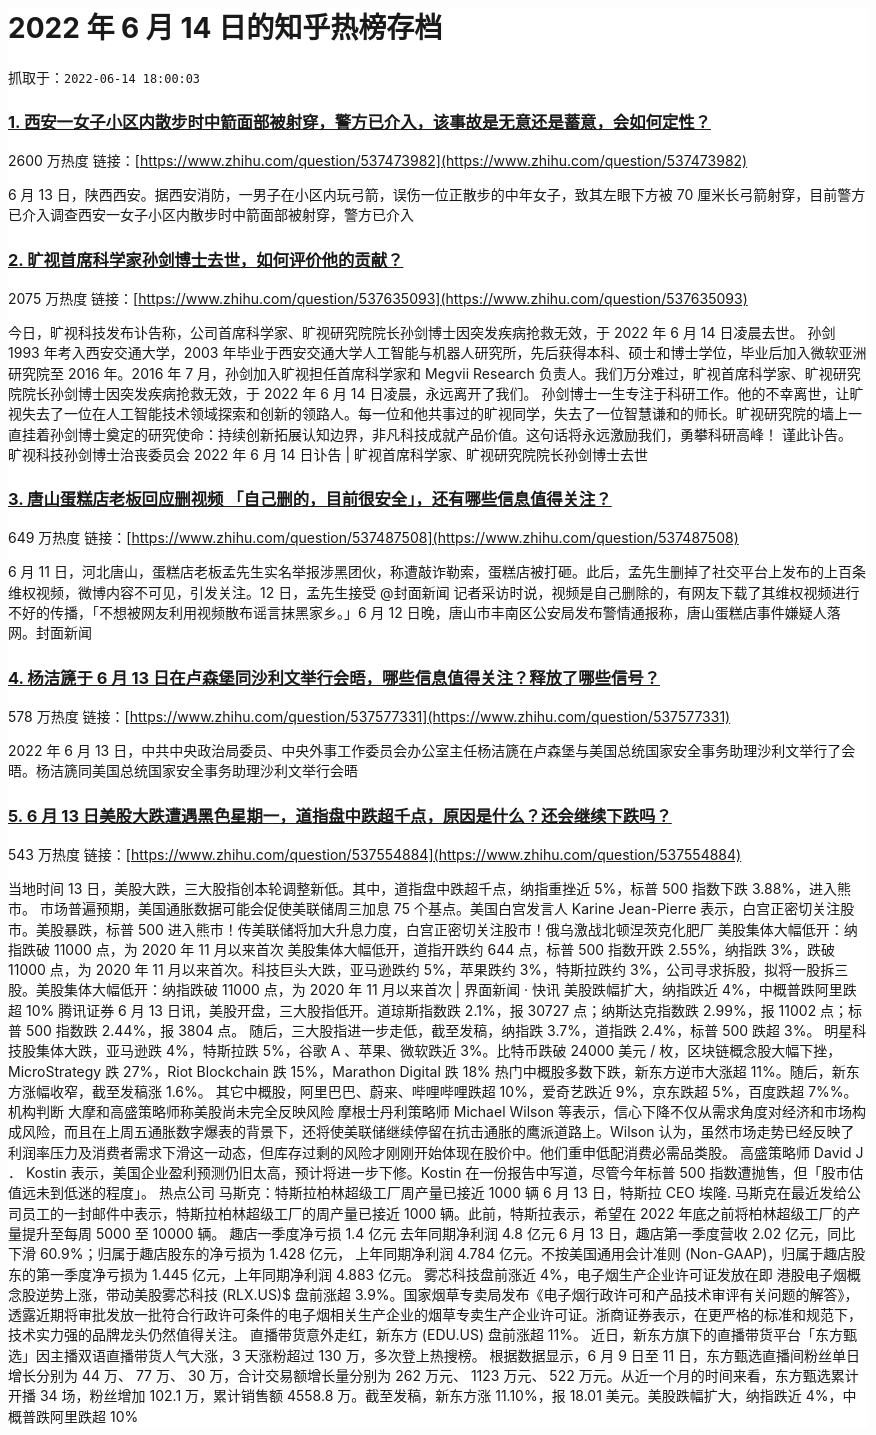 # 2022 年 6 月 14 日的知乎热榜存档

抓取于：`2022-06-14 18:00:03`

### [1. 西安一女子小区内散步时中箭面部被射穿，警方已介入，该事故是无意还是蓄意，会如何定性？](https://www.zhihu.com/question/537473982)
2600 万热度 链接：[https://www.zhihu.com/question/537473982](https://www.zhihu.com/question/537473982)

6 月 13 日，陕西西安。据西安消防，一男子在小区内玩弓箭，误伤一位正散步的中年女子，致其左眼下方被 70 厘米长弓箭射穿，目前警方已介入调查西安一女子小区内散步时中箭面部被射穿，警方已介入

### [2. 旷视首席科学家孙剑博士去世，如何评价他的贡献？](https://www.zhihu.com/question/537635093)
2075 万热度 链接：[https://www.zhihu.com/question/537635093](https://www.zhihu.com/question/537635093)

今日，旷视科技发布讣告称，公司首席科学家、旷视研究院院长孙剑博士因突发疾病抢救无效，于 2022 年 6 月 14 日凌晨去世。 孙剑 1993 年考入西安交通大学，2003 年毕业于西安交通大学人工智能与机器人研究所，先后获得本科、硕士和博士学位，毕业后加入微软亚洲研究院至 2016 年。2016 年 7 月，孙剑加入旷视担任首席科学家和 Megvii Research 负责人。我们万分难过，旷视首席科学家、旷视研究院院长孙剑博士因突发疾病抢救无效，于 2022 年 6 月 14 日凌晨，永远离开了我们。 孙剑博士一生专注于科研工作。他的不幸离世，让旷视失去了一位在人工智能技术领域探索和创新的领路人。每一位和他共事过的旷视同学，失去了一位智慧谦和的师长。旷视研究院的墙上一直挂着孙剑博士奠定的研究使命：持续创新拓展认知边界，非凡科技成就产品价值。这句话将永远激励我们，勇攀科研高峰！ 谨此讣告。 旷视科技孙剑博士治丧委员会 2022 年 6 月 14 日讣告 | 旷视首席科学家、旷视研究院院长孙剑博士去世

### [3. 唐山蛋糕店老板回应删视频 「自己删的，目前很安全」，还有哪些信息值得关注？](https://www.zhihu.com/question/537487508)
649 万热度 链接：[https://www.zhihu.com/question/537487508](https://www.zhihu.com/question/537487508)

6 月 11 日，河北唐山，蛋糕店老板孟先生实名举报涉黑团伙，称遭敲诈勒索，蛋糕店被打砸。此后，孟先生删掉了社交平台上发布的上百条维权视频，微博内容不可见，引发关注。12 日，孟先生接受 @封面新闻 记者采访时说，视频是自己删除的，有网友下载了其维权视频进行不好的传播，「不想被网友利用视频散布谣言抹黑家乡。」6 月 12 日晚，唐山市丰南区公安局发布警情通报称，唐山蛋糕店事件嫌疑人落网。封面新闻

### [4. 杨洁篪于 6 月 13 日在卢森堡同沙利文举行会晤，哪些信息值得关注？释放了哪些信号？](https://www.zhihu.com/question/537577331)
578 万热度 链接：[https://www.zhihu.com/question/537577331](https://www.zhihu.com/question/537577331)

2022 年 6 月 13 日，中共中央政治局委员、中央外事工作委员会办公室主任杨洁篪在卢森堡与美国总统国家安全事务助理沙利文举行了会晤。杨洁篪同美国总统国家安全事务助理沙利文举行会晤

### [5. 6 月 13 日美股大跌遭遇黑色星期一，道指盘中跌超千点，原因是什么？还会继续下跌吗？](https://www.zhihu.com/question/537554884)
543 万热度 链接：[https://www.zhihu.com/question/537554884](https://www.zhihu.com/question/537554884)

当地时间 13 日，美股大跌，三大股指创本轮调整新低。其中，道指盘中跌超千点，纳指重挫近 5%，标普 500 指数下跌 3.88%，进入熊市。 市场普遍预期，美国通胀数据可能会促使美联储周三加息 75 个基点。美国白宫发言人 Karine Jean-Pierre 表示，白宫正密切关注股市。美股暴跌，标普 500 进入熊市！传美联储将加大升息力度，白宫正密切关注股市！俄乌激战北顿涅茨克化肥厂 美股集体大幅低开：纳指跌破 11000 点，为 2020 年 11 月以来首次 美股集体大幅低开，道指开跌约 644 点，标普 500 指数开跌 2.55%，纳指跌 3%，跌破 11000 点，为 2020 年 11 月以来首次。科技巨头大跌，亚马逊跌约 5%，苹果跌约 3%，特斯拉跌约 3%，公司寻求拆股，拟将一股拆三股。美股集体大幅低开：纳指跌破 11000 点，为 2020 年 11 月以来首次 | 界面新闻 · 快讯 美股跌幅扩大，纳指跌近 4%，中概普跌阿里跌超 10% 腾讯证券 6 月 13 日讯，美股开盘，三大股指低开。道琼斯指数跌 2.1%，报 30727 点；纳斯达克指数跌 2.99%，报 11002 点；标普 500 指数跌 2.44%，报 3804 点。 随后，三大股指进一步走低，截至发稿，纳指跌 3.7%，道指跌 2.4%，标普 500 跌超 3%。 明星科技股集体大跌，亚马逊跌 4%，特斯拉跌 5%，谷歌 A 、苹果、微软跌近 3%。比特币跌破 24000 美元 / 枚，区块链概念股大幅下挫，MicroStrategy 跌 27%，Riot Blockchain 跌 15%，Marathon Digital 跌 18% 热门中概股多数下跌，新东方逆市大涨超 11%。随后，新东方涨幅收窄，截至发稿涨 1.6%。 其它中概股，阿里巴巴、蔚来、哔哩哔哩跌超 10%，爱奇艺跌近 9%，京东跌超 5%，百度跌超 7%%。 机构判断 大摩和高盛策略师称美股尚未完全反映风险 摩根士丹利策略师 Michael Wilson 等表示，信心下降不仅从需求角度对经济和市场构成风险，而且在上周五通胀数字爆表的背景下，还将使美联储继续停留在抗击通胀的鹰派道路上。Wilson 认为，虽然市场走势已经反映了利润率压力及消费者需求下滑这一动态，但库存过剩的风险才刚刚开始体现在股价中。他们重申低配消费必需品类股。 高盛策略师 David J ． Kostin 表示，美国企业盈利预测仍旧太高，预计将进一步下修。Kostin 在一份报告中写道，尽管今年标普 500 指数遭抛售，但「股市估值远未到低迷的程度」。 热点公司 马斯克：特斯拉柏林超级工厂周产量已接近 1000 辆 6 月 13 日，特斯拉 CEO 埃隆. 马斯克在最近发给公司员工的一封邮件中表示，特斯拉柏林超级工厂的周产量已接近 1000 辆。此前，特斯拉表示，希望在 2022 年底之前将柏林超级工厂的产量提升至每周 5000 至 10000 辆。 趣店一季度净亏损 1.4 亿元 去年同期净利润 4.8 亿元 6 月 13 日，趣店第一季度营收 2.02 亿元，同比下滑 60.9%；归属于趣店股东的净亏损为 1.428 亿元， 上年同期净利润 4.784 亿元。不按美国通用会计准则 (Non-GAAP)，归属于趣店股东的第一季度净亏损为 1.445 亿元，上年同期净利润 4.883 亿元。 雾芯科技盘前涨近 4%，电子烟生产企业许可证发放在即 港股电子烟概念股逆势上涨，带动美股雾芯科技 (RLX.US)$ 盘前涨超 3.9%。国家烟草专卖局发布《电子烟行政许可和产品技术审评有关问题的解答》，透露近期将审批发放一批符合行政许可条件的电子烟相关生产企业的烟草专卖生产企业许可证。浙商证券表示，在更严格的标准和规范下，技术实力强的品牌龙头仍然值得关注。 直播带货意外走红，新东方 (EDU.US) 盘前涨超 11%。 近日，新东方旗下的直播带货平台「东方甄选」因主播双语直播带货人气大涨，3 天涨粉超过 130 万，多次登上热搜榜。 根据数据显示，6 月 9 日至 11 日，东方甄选直播间粉丝单日增长分别为 44 万、 77 万、 30 万，合计交易额增长量分别为 262 万元、 1123 万元、 522 万元。从近一个月的时间来看，东方甄选累计开播 34 场，粉丝增加 102.1 万，累计销售额 4558.8 万。截至发稿，新东方涨 11.10%，报 18.01 美元。美股跌幅扩大，纳指跌近 4%，中概普跌阿里跌超 10%
